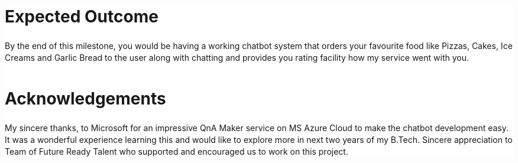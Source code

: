 **Expected Outcome**
====================

By the end of this milestone, you would be having a working chatbot
system that orders your favourite food like Pizzas, Cakes, Ice Creams
and Garlic Bread to the user along with chatting and provides you rating
facility how my service went with you.

**Acknowledgements**
====================

My sincere thanks, to Microsoft for an impressive QnA Maker service on
MS Azure Cloud to make the chatbot development easy. It was a wonderful
experience learning this and would like to explore more in next two
years of my B.Tech. Sincere appreciation to Team of Future Ready Talent
who supported and encouraged us to work on this project.

